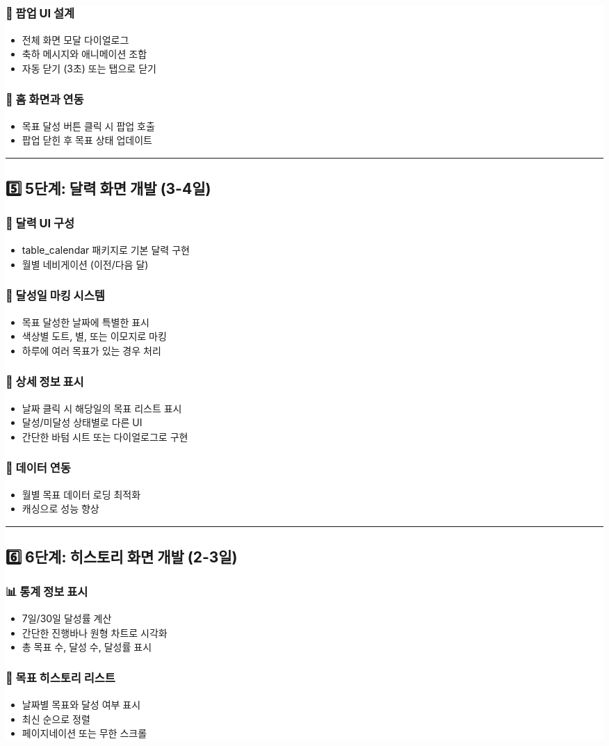 ### **📱 팝업 UI 설계**

- 전체 화면 모달 다이얼로그
- 축하 메시지와 애니메이션 조합
- 자동 닫기 (3초) 또는 탭으로 닫기

### **🔗 홈 화면과 연동**

- 목표 달성 버튼 클릭 시 팝업 호출
- 팝업 닫힌 후 목표 상태 업데이트

---

## **5️⃣ 5단계: 달력 화면 개발 (3-4일)**

### **📅 달력 UI 구성**

- table_calendar 패키지로 기본 달력 구현
- 월별 네비게이션 (이전/다음 달)

### **🎯 달성일 마킹 시스템**

- 목표 달성한 날짜에 특별한 표시
- 색상별 도트, 별, 또는 이모지로 마킹
- 하루에 여러 목표가 있는 경우 처리

### **📖 상세 정보 표시**

- 날짜 클릭 시 해당일의 목표 리스트 표시
- 달성/미달성 상태별로 다른 UI
- 간단한 바텀 시트 또는 다이얼로그로 구현

### **🔄 데이터 연동**

- 월별 목표 데이터 로딩 최적화
- 캐싱으로 성능 향상

---

## **6️⃣ 6단계: 히스토리 화면 개발 (2-3일)**

### **📊 통계 정보 표시**

- 7일/30일 달성률 계산
- 간단한 진행바나 원형 차트로 시각화
- 총 목표 수, 달성 수, 달성률 표시

### **📜 목표 히스토리 리스트**

- 날짜별 목표와 달성 여부 표시
- 최신 순으로 정렬
- 페이지네이션 또는 무한 스크롤

